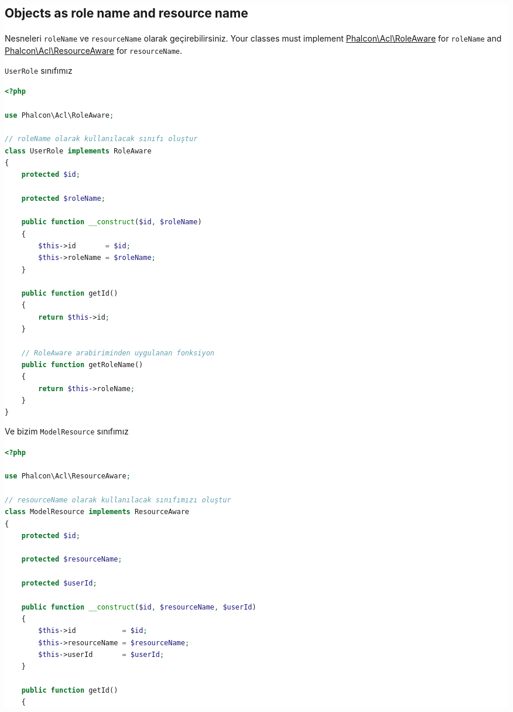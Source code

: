 <a name='objects'></a>

## Objects as role name and resource name

Nesneleri `roleName` ve `resourceName` olarak geçirebilirsiniz. Your classes must implement [Phalcon\Acl\RoleAware](api/Phalcon_Acl) for `roleName` and [Phalcon\Acl\ResourceAware](api/Phalcon_Acl) for `resourceName`.

`UserRole` sınıfımız

```php
<?php

use Phalcon\Acl\RoleAware;

// roleName olarak kullanılacak sınıfı oluştur
class UserRole implements RoleAware
{
    protected $id;

    protected $roleName;

    public function __construct($id, $roleName)
    {
        $this->id       = $id;
        $this->roleName = $roleName;
    }

    public function getId()
    {
        return $this->id;
    }

    // RoleAware arabiriminden uygulanan fonksiyon
    public function getRoleName()
    {
        return $this->roleName;
    }
}
```

Ve bizim `ModelResource` sınıfımız

```php
<?php

use Phalcon\Acl\ResourceAware;

// resourceName olarak kullanılacak sınıfımızı oluştur
class ModelResource implements ResourceAware
{
    protected $id;

    protected $resourceName;

    protected $userId;

    public function __construct($id, $resourceName, $userId)
    {
        $this->id           = $id;
        $this->resourceName = $resourceName;
        $this->userId       = $userId;
    }

    public function getId()
    {
```